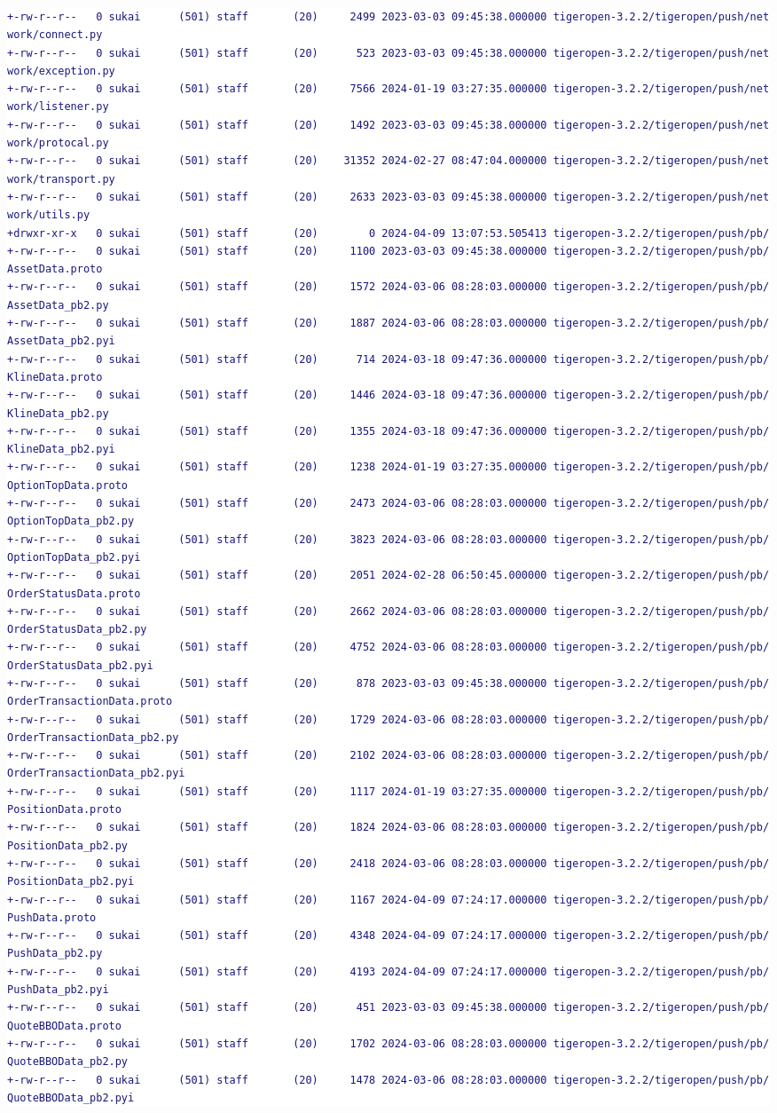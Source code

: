 ```diff
+-rw-r--r--   0 sukai      (501) staff       (20)     2499 2023-03-03 09:45:38.000000 tigeropen-3.2.2/tigeropen/push/network/connect.py
+-rw-r--r--   0 sukai      (501) staff       (20)      523 2023-03-03 09:45:38.000000 tigeropen-3.2.2/tigeropen/push/network/exception.py
+-rw-r--r--   0 sukai      (501) staff       (20)     7566 2024-01-19 03:27:35.000000 tigeropen-3.2.2/tigeropen/push/network/listener.py
+-rw-r--r--   0 sukai      (501) staff       (20)     1492 2023-03-03 09:45:38.000000 tigeropen-3.2.2/tigeropen/push/network/protocal.py
+-rw-r--r--   0 sukai      (501) staff       (20)    31352 2024-02-27 08:47:04.000000 tigeropen-3.2.2/tigeropen/push/network/transport.py
+-rw-r--r--   0 sukai      (501) staff       (20)     2633 2023-03-03 09:45:38.000000 tigeropen-3.2.2/tigeropen/push/network/utils.py
+drwxr-xr-x   0 sukai      (501) staff       (20)        0 2024-04-09 13:07:53.505413 tigeropen-3.2.2/tigeropen/push/pb/
+-rw-r--r--   0 sukai      (501) staff       (20)     1100 2023-03-03 09:45:38.000000 tigeropen-3.2.2/tigeropen/push/pb/AssetData.proto
+-rw-r--r--   0 sukai      (501) staff       (20)     1572 2024-03-06 08:28:03.000000 tigeropen-3.2.2/tigeropen/push/pb/AssetData_pb2.py
+-rw-r--r--   0 sukai      (501) staff       (20)     1887 2024-03-06 08:28:03.000000 tigeropen-3.2.2/tigeropen/push/pb/AssetData_pb2.pyi
+-rw-r--r--   0 sukai      (501) staff       (20)      714 2024-03-18 09:47:36.000000 tigeropen-3.2.2/tigeropen/push/pb/KlineData.proto
+-rw-r--r--   0 sukai      (501) staff       (20)     1446 2024-03-18 09:47:36.000000 tigeropen-3.2.2/tigeropen/push/pb/KlineData_pb2.py
+-rw-r--r--   0 sukai      (501) staff       (20)     1355 2024-03-18 09:47:36.000000 tigeropen-3.2.2/tigeropen/push/pb/KlineData_pb2.pyi
+-rw-r--r--   0 sukai      (501) staff       (20)     1238 2024-01-19 03:27:35.000000 tigeropen-3.2.2/tigeropen/push/pb/OptionTopData.proto
+-rw-r--r--   0 sukai      (501) staff       (20)     2473 2024-03-06 08:28:03.000000 tigeropen-3.2.2/tigeropen/push/pb/OptionTopData_pb2.py
+-rw-r--r--   0 sukai      (501) staff       (20)     3823 2024-03-06 08:28:03.000000 tigeropen-3.2.2/tigeropen/push/pb/OptionTopData_pb2.pyi
+-rw-r--r--   0 sukai      (501) staff       (20)     2051 2024-02-28 06:50:45.000000 tigeropen-3.2.2/tigeropen/push/pb/OrderStatusData.proto
+-rw-r--r--   0 sukai      (501) staff       (20)     2662 2024-03-06 08:28:03.000000 tigeropen-3.2.2/tigeropen/push/pb/OrderStatusData_pb2.py
+-rw-r--r--   0 sukai      (501) staff       (20)     4752 2024-03-06 08:28:03.000000 tigeropen-3.2.2/tigeropen/push/pb/OrderStatusData_pb2.pyi
+-rw-r--r--   0 sukai      (501) staff       (20)      878 2023-03-03 09:45:38.000000 tigeropen-3.2.2/tigeropen/push/pb/OrderTransactionData.proto
+-rw-r--r--   0 sukai      (501) staff       (20)     1729 2024-03-06 08:28:03.000000 tigeropen-3.2.2/tigeropen/push/pb/OrderTransactionData_pb2.py
+-rw-r--r--   0 sukai      (501) staff       (20)     2102 2024-03-06 08:28:03.000000 tigeropen-3.2.2/tigeropen/push/pb/OrderTransactionData_pb2.pyi
+-rw-r--r--   0 sukai      (501) staff       (20)     1117 2024-01-19 03:27:35.000000 tigeropen-3.2.2/tigeropen/push/pb/PositionData.proto
+-rw-r--r--   0 sukai      (501) staff       (20)     1824 2024-03-06 08:28:03.000000 tigeropen-3.2.2/tigeropen/push/pb/PositionData_pb2.py
+-rw-r--r--   0 sukai      (501) staff       (20)     2418 2024-03-06 08:28:03.000000 tigeropen-3.2.2/tigeropen/push/pb/PositionData_pb2.pyi
+-rw-r--r--   0 sukai      (501) staff       (20)     1167 2024-04-09 07:24:17.000000 tigeropen-3.2.2/tigeropen/push/pb/PushData.proto
+-rw-r--r--   0 sukai      (501) staff       (20)     4348 2024-04-09 07:24:17.000000 tigeropen-3.2.2/tigeropen/push/pb/PushData_pb2.py
+-rw-r--r--   0 sukai      (501) staff       (20)     4193 2024-04-09 07:24:17.000000 tigeropen-3.2.2/tigeropen/push/pb/PushData_pb2.pyi
+-rw-r--r--   0 sukai      (501) staff       (20)      451 2023-03-03 09:45:38.000000 tigeropen-3.2.2/tigeropen/push/pb/QuoteBBOData.proto
+-rw-r--r--   0 sukai      (501) staff       (20)     1702 2024-03-06 08:28:03.000000 tigeropen-3.2.2/tigeropen/push/pb/QuoteBBOData_pb2.py
+-rw-r--r--   0 sukai      (501) staff       (20)     1478 2024-03-06 08:28:03.000000 tigeropen-3.2.2/tigeropen/push/pb/QuoteBBOData_pb2.pyi
```